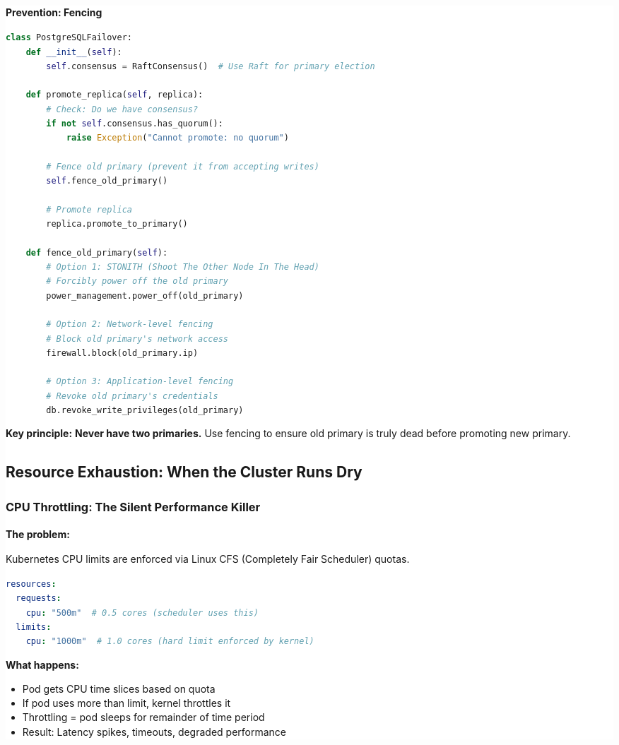 **Prevention: Fencing**

```python
class PostgreSQLFailover:
    def __init__(self):
        self.consensus = RaftConsensus()  # Use Raft for primary election

    def promote_replica(self, replica):
        # Check: Do we have consensus?
        if not self.consensus.has_quorum():
            raise Exception("Cannot promote: no quorum")

        # Fence old primary (prevent it from accepting writes)
        self.fence_old_primary()

        # Promote replica
        replica.promote_to_primary()

    def fence_old_primary(self):
        # Option 1: STONITH (Shoot The Other Node In The Head)
        # Forcibly power off the old primary
        power_management.power_off(old_primary)

        # Option 2: Network-level fencing
        # Block old primary's network access
        firewall.block(old_primary.ip)

        # Option 3: Application-level fencing
        # Revoke old primary's credentials
        db.revoke_write_privileges(old_primary)
```

**Key principle:** **Never have two primaries.** Use fencing to ensure old primary is truly dead before promoting new primary.

## Resource Exhaustion: When the Cluster Runs Dry

### CPU Throttling: The Silent Performance Killer

**The problem:**

Kubernetes CPU limits are enforced via Linux CFS (Completely Fair Scheduler) quotas.

```yaml
resources:
  requests:
    cpu: "500m"  # 0.5 cores (scheduler uses this)
  limits:
    cpu: "1000m"  # 1.0 cores (hard limit enforced by kernel)
```

**What happens:**
- Pod gets CPU time slices based on quota
- If pod uses more than limit, kernel throttles it
- Throttling = pod sleeps for remainder of time period
- Result: Latency spikes, timeouts, degraded performance
